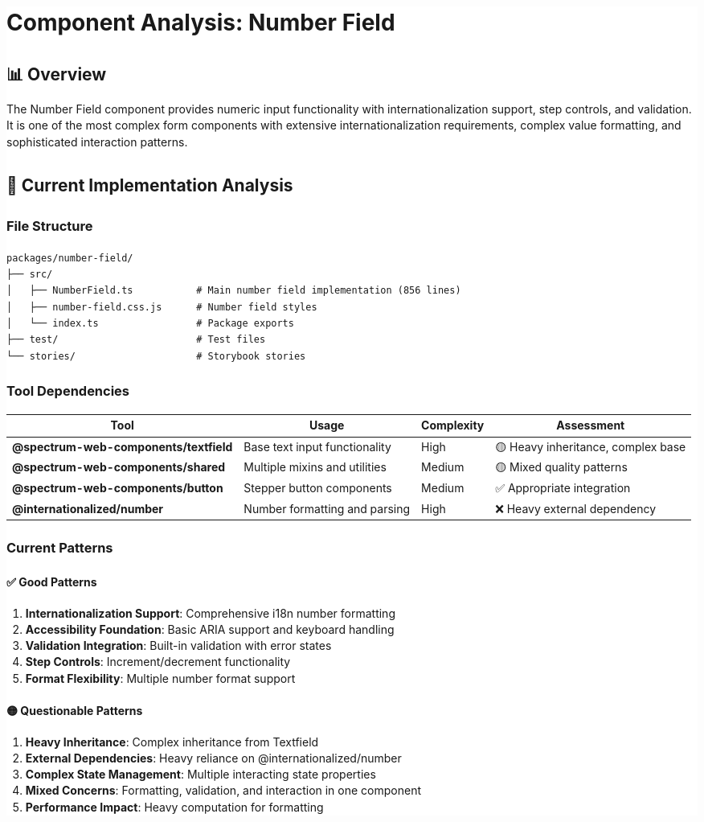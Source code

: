 # Component Analysis: Number Field

## 📊 Overview

The Number Field component provides numeric input functionality with internationalization support, step controls, and validation. It is one of the most complex form components with extensive internationalization requirements, complex value formatting, and sophisticated interaction patterns.

## 🔧 Current Implementation Analysis

### File Structure

```
packages/number-field/
├── src/
│   ├── NumberField.ts           # Main number field implementation (856 lines)
│   ├── number-field.css.js      # Number field styles
│   └── index.ts                 # Package exports
├── test/                        # Test files
└── stories/                     # Storybook stories
```

### Tool Dependencies

| Tool                                   | Usage                         | Complexity | Assessment                         |
| -------------------------------------- | ----------------------------- | ---------- | ---------------------------------- |
| **@spectrum-web-components/textfield** | Base text input functionality | High       | 🟡 Heavy inheritance, complex base |
| **@spectrum-web-components/shared**    | Multiple mixins and utilities | Medium     | 🟡 Mixed quality patterns          |
| **@spectrum-web-components/button**    | Stepper button components     | Medium     | ✅ Appropriate integration         |
| **@internationalized/number**          | Number formatting and parsing | High       | ❌ Heavy external dependency       |

### Current Patterns

#### ✅ Good Patterns

1. **Internationalization Support**: Comprehensive i18n number formatting
2. **Accessibility Foundation**: Basic ARIA support and keyboard handling
3. **Validation Integration**: Built-in validation with error states
4. **Step Controls**: Increment/decrement functionality
5. **Format Flexibility**: Multiple number format support

#### 🟡 Questionable Patterns

1. **Heavy Inheritance**: Complex inheritance from Textfield
2. **External Dependencies**: Heavy reliance on @internationalized/number
3. **Complex State Management**: Multiple interacting state properties
4. **Mixed Concerns**: Formatting, validation, and interaction in one component
5. **Performance Impact**: Heavy computation for formatting
